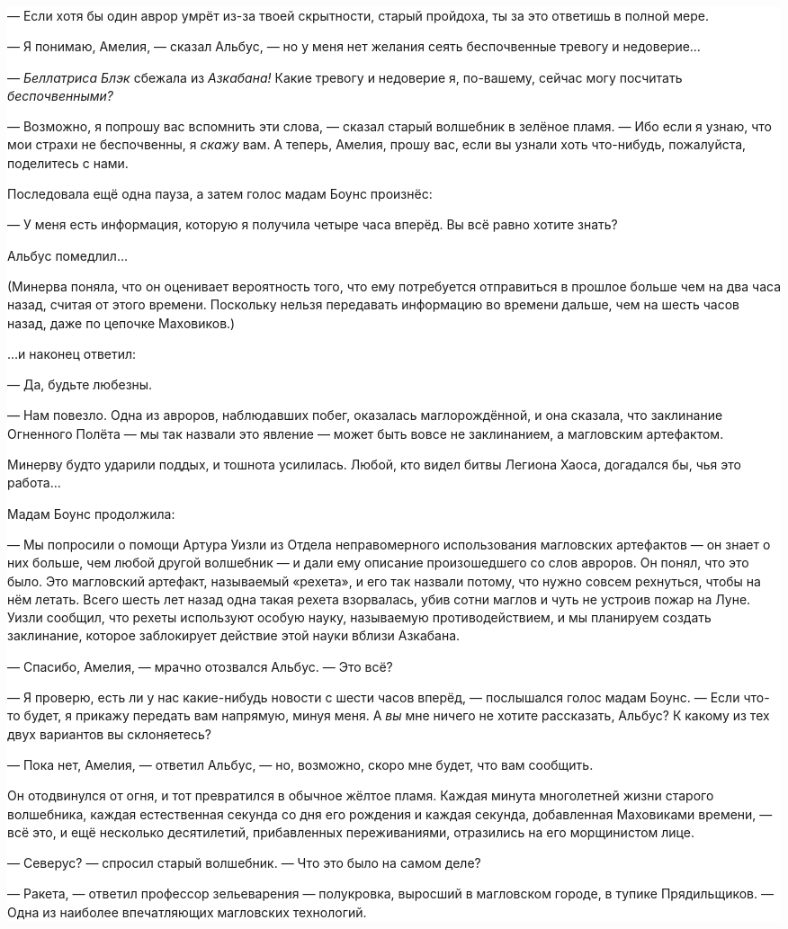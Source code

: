 — Если хотя бы один аврор умрёт из-за твоей скрытности, старый пройдоха, ты за это ответишь в полной мере.

— Я понимаю, Амелия, — сказал Альбус, — но у меня нет желания сеять беспочвенные тревогу и недоверие…

— *Беллатриса Блэк* сбежала из *Азкабана!* Какие тревогу и недоверие я, по-вашему, сейчас могу посчитать *беспочвенными?*

— Возможно, я попрошу вас вспомнить эти слова, — сказал старый волшебник в зелёное пламя. — Ибо если я узнаю, что мои страхи не беспочвенны, я *скажу* вам. А теперь, Амелия, прошу вас, если вы узнали хоть что-нибудь, пожалуйста, поделитесь с нами.

Последовала ещё одна пауза, а затем голос мадам Боунс произнёс:

— У меня есть информация, которую я получила четыре часа вперёд. Вы всё равно хотите знать?

Альбус помедлил…

(Минерва поняла, что он оценивает вероятность того, что ему потребуется отправиться в прошлое больше чем на два часа назад, считая от этого времени. Поскольку нельзя передавать информацию во времени дальше, чем на шесть часов назад, даже по цепочке Маховиков.)

…и наконец ответил:

— Да, будьте любезны.

— Нам повезло. Одна из авроров, наблюдавших побег, оказалась маглорождённой, и она сказала, что заклинание Огненного Полёта — мы так назвали это явление — может быть вовсе не заклинанием, а магловским артефактом.

Минерву будто ударили поддых, и тошнота усилилась. Любой, кто видел битвы Легиона Хаоса, догадался бы, чья это работа…

Мадам Боунс продолжила:

— Мы попросили о помощи Артура Уизли из Отдела неправомерного использования магловских артефактов — он знает о них больше, чем любой другой волшебник — и дали ему описание произошедшего со слов авроров. Он понял, что это было. Это магловский артефакт, называемый «рехета», и его так назвали потому, что нужно совсем рехнуться, чтобы на нём летать. Всего шесть лет назад одна такая рехета взорвалась, убив сотни маглов и чуть не устроив пожар на Луне. Уизли сообщил, что рехеты используют особую науку, называемую противодействием, и мы планируем создать заклинание, которое заблокирует действие этой науки вблизи Азкабана.

— Спасибо, Амелия, — мрачно отозвался Альбус. — Это всё?

— Я проверю, есть ли у нас какие-нибудь новости с шести часов вперёд, — послышался голос мадам Боунс. — Если что-то будет, я прикажу передать вам напрямую, минуя меня. А *вы* мне ничего не хотите рассказать, Альбус? К какому из тех двух вариантов вы склоняетесь?

— Пока нет, Амелия, — ответил Альбус, — но, возможно, скоро мне будет, что вам сообщить.

Он отодвинулся от огня, и тот превратился в обычное жёлтое пламя. Каждая минута многолетней жизни старого волшебника, каждая естественная секунда со дня его рождения и каждая секунда, добавленная Маховиками времени, — всё это, и ещё несколько десятилетий, прибавленных переживаниями, отразились на его морщинистом лице.

— Северус? — спросил старый волшебник. — Что это было на самом деле?

— Ракета, — ответил профессор зельеварения — полукровка, выросший в магловском городе, в тупике Прядильщиков. — Одна из наиболее впечатляющих магловских технологий.
